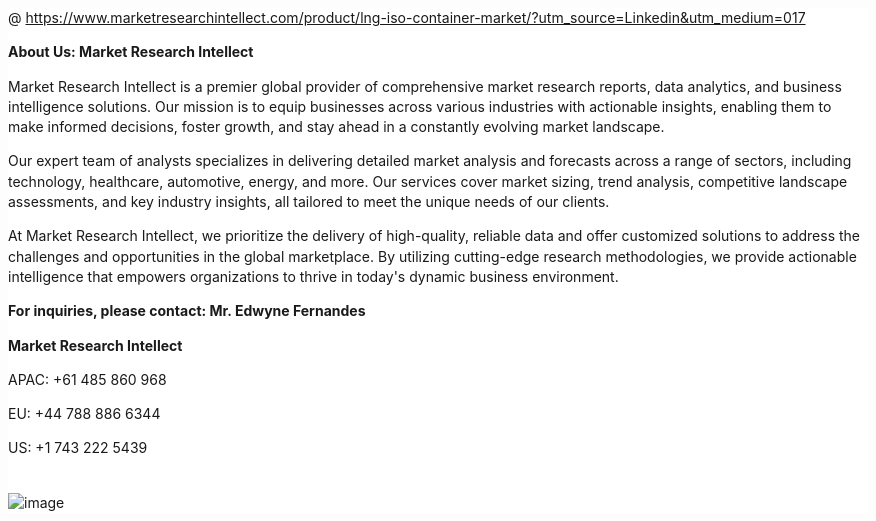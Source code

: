 @</strong>&nbsp;<a href="https://www.marketresearchintellect.com/product/lng-iso-container-market/?utm_source=Linkedin&utm_medium=017">https://www.marketresearchintellect.com/product/lng-iso-container-market/?utm_source=Linkedin&utm_medium=017</a></span></p><p><strong>About Us: Market Research Intellect</strong></p><p>Market Research Intellect is a premier global provider of comprehensive market research reports, data analytics, and business intelligence solutions. Our mission is to equip businesses across various industries with actionable insights, enabling them to make informed decisions, foster growth, and stay ahead in a constantly evolving market landscape.</p><p>Our expert team of analysts specializes in delivering detailed market analysis and forecasts across a range of sectors, including technology, healthcare, automotive, energy, and more. Our services cover market sizing, trend analysis, competitive landscape assessments, and key industry insights, all tailored to meet the unique needs of our clients.</p><p>At Market Research Intellect, we prioritize the delivery of high-quality, reliable data and offer customized solutions to address the challenges and opportunities in the global marketplace. By utilizing cutting-edge research methodologies, we provide actionable intelligence that empowers organizations to thrive in today's dynamic business environment.</p><p><strong>For inquiries, please contact: Mr. Edwyne Fernandes</strong></p><p><strong>Market Research Intellect</strong></p><p>APAC: +61 485 860 968</p><p>EU: +44 788 886 6344</p><p>US: +1 743 222 5439</p></div><div class="article-main__content" data-test-id="publishing-text-block">&nbsp;</div>
![image](https://github.com/user-attachments/assets/9a45bf80-8c82-453d-94d5-243450e51917)
